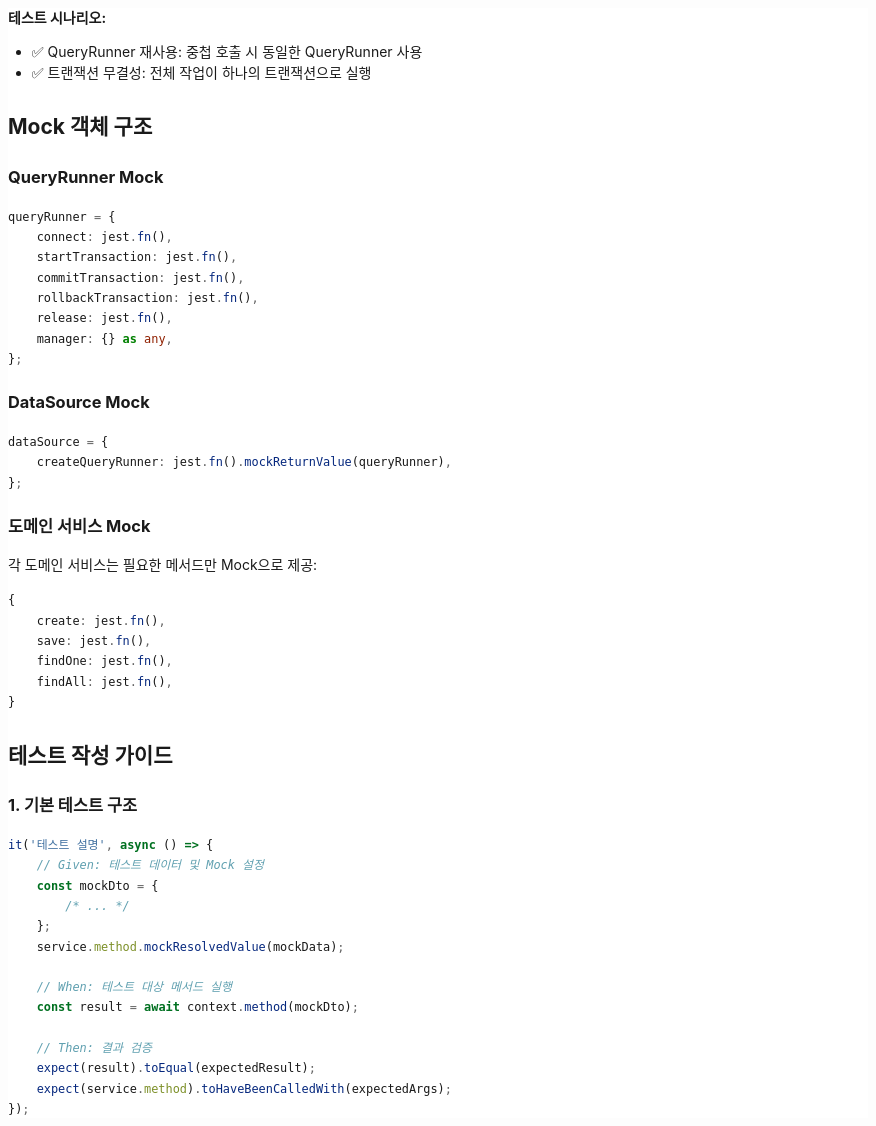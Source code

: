 **테스트 시나리오:**

- ✅ QueryRunner 재사용: 중첩 호출 시 동일한 QueryRunner 사용
- ✅ 트랜잭션 무결성: 전체 작업이 하나의 트랜잭션으로 실행

## Mock 객체 구조

### QueryRunner Mock

```typescript
queryRunner = {
    connect: jest.fn(),
    startTransaction: jest.fn(),
    commitTransaction: jest.fn(),
    rollbackTransaction: jest.fn(),
    release: jest.fn(),
    manager: {} as any,
};
```

### DataSource Mock

```typescript
dataSource = {
    createQueryRunner: jest.fn().mockReturnValue(queryRunner),
};
```

### 도메인 서비스 Mock

각 도메인 서비스는 필요한 메서드만 Mock으로 제공:

```typescript
{
    create: jest.fn(),
    save: jest.fn(),
    findOne: jest.fn(),
    findAll: jest.fn(),
}
```

## 테스트 작성 가이드

### 1. 기본 테스트 구조

```typescript
it('테스트 설명', async () => {
    // Given: 테스트 데이터 및 Mock 설정
    const mockDto = {
        /* ... */
    };
    service.method.mockResolvedValue(mockData);

    // When: 테스트 대상 메서드 실행
    const result = await context.method(mockDto);

    // Then: 결과 검증
    expect(result).toEqual(expectedResult);
    expect(service.method).toHaveBeenCalledWith(expectedArgs);
});
```
